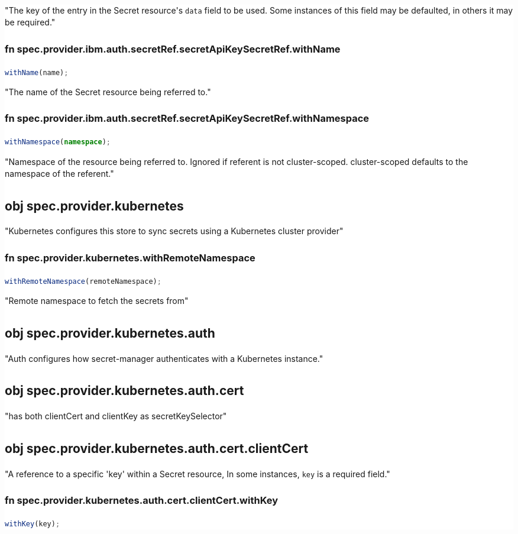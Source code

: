 "The key of the entry in the Secret resource's `data` field to be used. Some
instances of this field may be defaulted, in others it may be required."

### fn spec.provider.ibm.auth.secretRef.secretApiKeySecretRef.withName

```ts
withName(name);
```

"The name of the Secret resource being referred to."

### fn spec.provider.ibm.auth.secretRef.secretApiKeySecretRef.withNamespace

```ts
withNamespace(namespace);
```

"Namespace of the resource being referred to. Ignored if referent is not
cluster-scoped. cluster-scoped defaults to the namespace of the referent."

## obj spec.provider.kubernetes

"Kubernetes configures this store to sync secrets using a Kubernetes cluster
provider"

### fn spec.provider.kubernetes.withRemoteNamespace

```ts
withRemoteNamespace(remoteNamespace);
```

"Remote namespace to fetch the secrets from"

## obj spec.provider.kubernetes.auth

"Auth configures how secret-manager authenticates with a Kubernetes instance."

## obj spec.provider.kubernetes.auth.cert

"has both clientCert and clientKey as secretKeySelector"

## obj spec.provider.kubernetes.auth.cert.clientCert

"A reference to a specific 'key' within a Secret resource, In some instances,
`key` is a required field."

### fn spec.provider.kubernetes.auth.cert.clientCert.withKey

```ts
withKey(key);
```
